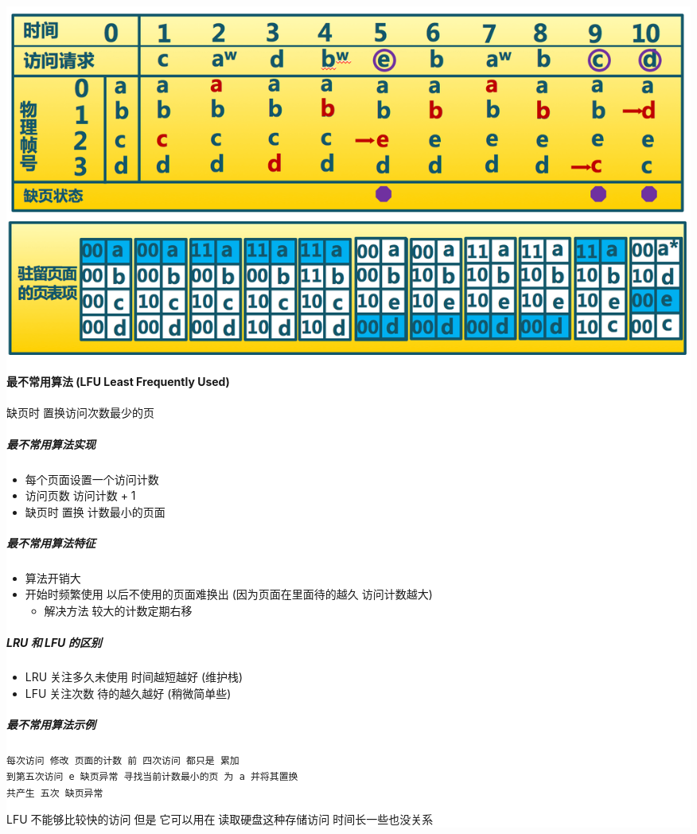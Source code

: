 ![Improved_Clock_page_replacement_algorithm](/images/Improved_Clock_page_replacement_algorithm.png)

#### 最不常用算法 (LFU Least Frequently Used)
缺页时 置换访问次数最少的页

##### 最不常用算法实现

* 每个页面设置一个访问计数
* 访问页数 访问计数 + 1
* 缺页时 置换 计数最小的页面

##### 最不常用算法特征

* 算法开销大
* 开始时频繁使用 以后不使用的页面难换出 (因为页面在里面待的越久 访问计数越大)
    * 解决方法 较大的计数定期右移

##### LRU 和 LFU 的区别

* LRU 关注多久未使用 时间越短越好 (维护栈)
* LFU 关注次数 待的越久越好 (稍微简单些)

##### 最不常用算法示例
```
每次访问 修改 页面的计数 前 四次访问 都只是 累加
到第五次访问 e 缺页异常 寻找当前计数最小的页 为 a 并将其置换
共产生 五次 缺页异常
```

LFU 不能够比较快的访问 但是 它可以用在 读取硬盘这种存储访问 时间长一些也没关系
